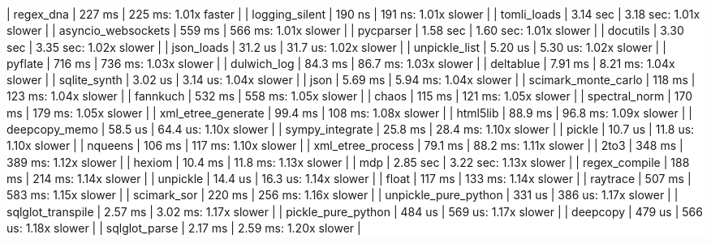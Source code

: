 | regex_dna                | 227 ms                                                 | 225 ms: 1.01x faster                                                  |
| logging_silent           | 190 ns                                                 | 191 ns: 1.01x slower                                                  |
| tomli_loads              | 3.14 sec                                               | 3.18 sec: 1.01x slower                                                |
| asyncio_websockets       | 559 ms                                                 | 566 ms: 1.01x slower                                                  |
| pycparser                | 1.58 sec                                               | 1.60 sec: 1.01x slower                                                |
| docutils                 | 3.30 sec                                               | 3.35 sec: 1.02x slower                                                |
| json_loads               | 31.2 us                                                | 31.7 us: 1.02x slower                                                 |
| unpickle_list            | 5.20 us                                                | 5.30 us: 1.02x slower                                                 |
| pyflate                  | 716 ms                                                 | 736 ms: 1.03x slower                                                  |
| dulwich_log              | 84.3 ms                                                | 86.7 ms: 1.03x slower                                                 |
| deltablue                | 7.91 ms                                                | 8.21 ms: 1.04x slower                                                 |
| sqlite_synth             | 3.02 us                                                | 3.14 us: 1.04x slower                                                 |
| json                     | 5.69 ms                                                | 5.94 ms: 1.04x slower                                                 |
| scimark_monte_carlo      | 118 ms                                                 | 123 ms: 1.04x slower                                                  |
| fannkuch                 | 532 ms                                                 | 558 ms: 1.05x slower                                                  |
| chaos                    | 115 ms                                                 | 121 ms: 1.05x slower                                                  |
| spectral_norm            | 170 ms                                                 | 179 ms: 1.05x slower                                                  |
| xml_etree_generate       | 99.4 ms                                                | 108 ms: 1.08x slower                                                  |
| html5lib                 | 88.9 ms                                                | 96.8 ms: 1.09x slower                                                 |
| deepcopy_memo            | 58.5 us                                                | 64.4 us: 1.10x slower                                                 |
| sympy_integrate          | 25.8 ms                                                | 28.4 ms: 1.10x slower                                                 |
| pickle                   | 10.7 us                                                | 11.8 us: 1.10x slower                                                 |
| nqueens                  | 106 ms                                                 | 117 ms: 1.10x slower                                                  |
| xml_etree_process        | 79.1 ms                                                | 88.2 ms: 1.11x slower                                                 |
| 2to3                     | 348 ms                                                 | 389 ms: 1.12x slower                                                  |
| hexiom                   | 10.4 ms                                                | 11.8 ms: 1.13x slower                                                 |
| mdp                      | 2.85 sec                                               | 3.22 sec: 1.13x slower                                                |
| regex_compile            | 188 ms                                                 | 214 ms: 1.14x slower                                                  |
| unpickle                 | 14.4 us                                                | 16.3 us: 1.14x slower                                                 |
| float                    | 117 ms                                                 | 133 ms: 1.14x slower                                                  |
| raytrace                 | 507 ms                                                 | 583 ms: 1.15x slower                                                  |
| scimark_sor              | 220 ms                                                 | 256 ms: 1.16x slower                                                  |
| unpickle_pure_python     | 331 us                                                 | 386 us: 1.17x slower                                                  |
| sqlglot_transpile        | 2.57 ms                                                | 3.02 ms: 1.17x slower                                                 |
| pickle_pure_python       | 484 us                                                 | 569 us: 1.17x slower                                                  |
| deepcopy                 | 479 us                                                 | 566 us: 1.18x slower                                                  |
| sqlglot_parse            | 2.17 ms                                                | 2.59 ms: 1.20x slower                                                 |